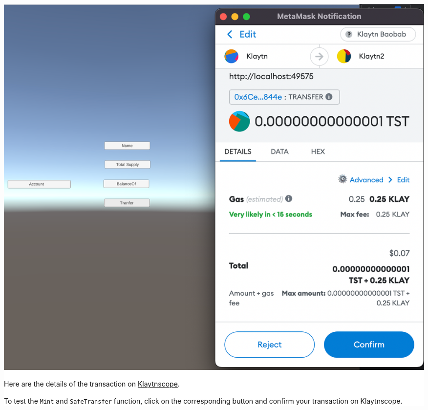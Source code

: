![](../../images/chainsafe/30_test_kip7_transferFunc.png)

Here are the details of the transaction on [Klaytnscope](https://baobab.scope.klaytn.com/tx/0x1b9c6c4a21fa2bfd5e304c647908e26e0f0c4d5fed8d727bce1d586cca2afab1?tabId=eventLog).

To test the `Mint` and `SafeTransfer` function, click on the corresponding button and confirm your transaction on Klaytnscope.








